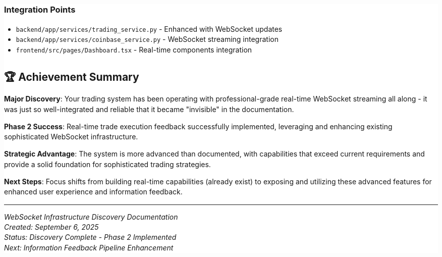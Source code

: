 ### **Integration Points**
- `backend/app/services/trading_service.py` - Enhanced with WebSocket updates
- `backend/app/services/coinbase_service.py` - WebSocket streaming integration
- `frontend/src/pages/Dashboard.tsx` - Real-time components integration

## 🏆 **Achievement Summary**

**Major Discovery**: Your trading system has been operating with professional-grade real-time WebSocket streaming all along - it was just so well-integrated and reliable that it became "invisible" in the documentation.

**Phase 2 Success**: Real-time trade execution feedback successfully implemented, leveraging and enhancing existing sophisticated WebSocket infrastructure.

**Strategic Advantage**: The system is more advanced than documented, with capabilities that exceed current requirements and provide a solid foundation for sophisticated trading strategies.

**Next Steps**: Focus shifts from building real-time capabilities (already exist) to exposing and utilizing these advanced features for enhanced user experience and information feedback.

---

*WebSocket Infrastructure Discovery Documentation*  
*Created: September 6, 2025*  
*Status: Discovery Complete - Phase 2 Implemented*  
*Next: Information Feedback Pipeline Enhancement*
